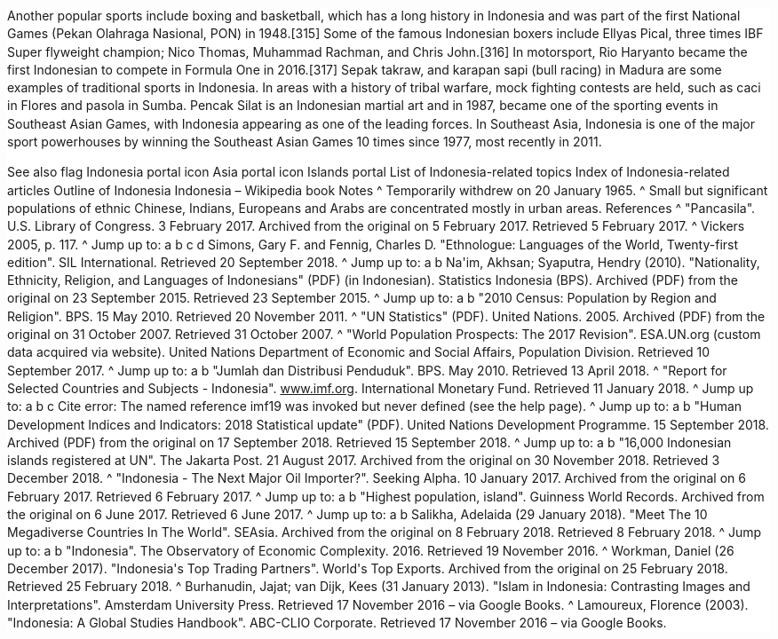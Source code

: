 Another popular sports include boxing and basketball, which has a long history in Indonesia and was part of the first National Games (Pekan Olahraga Nasional, PON) in 1948.[315] Some of the famous Indonesian boxers include Ellyas Pical, three times IBF Super flyweight champion; Nico Thomas, Muhammad Rachman, and Chris John.[316] In motorsport, Rio Haryanto became the first Indonesian to compete in Formula One in 2016.[317] Sepak takraw, and karapan sapi (bull racing) in Madura are some examples of traditional sports in Indonesia. In areas with a history of tribal warfare, mock fighting contests are held, such as caci in Flores and pasola in Sumba. Pencak Silat is an Indonesian martial art and in 1987, became one of the sporting events in Southeast Asian Games, with Indonesia appearing as one of the leading forces. In Southeast Asia, Indonesia is one of the major sport powerhouses by winning the Southeast Asian Games 10 times since 1977, most recently in 2011.

See also
flag	Indonesia portal
icon	Asia portal
icon	Islands portal
List of Indonesia-related topics
Index of Indonesia-related articles
Outline of Indonesia
 Indonesia – Wikipedia book
Notes
^ Temporarily withdrew on 20 January 1965.
^ Small but significant populations of ethnic Chinese, Indians, Europeans and Arabs are concentrated mostly in urban areas.
References
^ "Pancasila". U.S. Library of Congress. 3 February 2017. Archived from the original on 5 February 2017. Retrieved 5 February 2017.
^ Vickers 2005, p. 117.
^ Jump up to: a b c d Simons, Gary F. and Fennig, Charles D. "Ethnologue: Languages of the World, Twenty-first edition". SIL International. Retrieved 20 September 2018.
^ Jump up to: a b Na'im, Akhsan; Syaputra, Hendry (2010). "Nationality, Ethnicity, Religion, and Languages of Indonesians" (PDF) (in Indonesian). Statistics Indonesia (BPS). Archived (PDF) from the original on 23 September 2015. Retrieved 23 September 2015.
^ Jump up to: a b "2010 Census: Population by Region and Religion". BPS. 15 May 2010. Retrieved 20 November 2011.
^ "UN Statistics" (PDF). United Nations. 2005. Archived (PDF) from the original on 31 October 2007. Retrieved 31 October 2007.
^ "World Population Prospects: The 2017 Revision". ESA.UN.org (custom data acquired via website). United Nations Department of Economic and Social Affairs, Population Division. Retrieved 10 September 2017.
^ Jump up to: a b "Jumlah dan Distribusi Penduduk". BPS. May 2010. Retrieved 13 April 2018.
^ "Report for Selected Countries and Subjects - Indonesia". www.imf.org. International Monetary Fund. Retrieved 11 January 2018.
^ Jump up to: a b c Cite error: The named reference imf19 was invoked but never defined (see the help page).
^ Jump up to: a b "Human Development Indices and Indicators: 2018 Statistical update" (PDF). United Nations Development Programme. 15 September 2018. Archived (PDF) from the original on 17 September 2018. Retrieved 15 September 2018.
^ Jump up to: a b "16,000 Indonesian islands registered at UN". The Jakarta Post. 21 August 2017. Archived from the original on 30 November 2018. Retrieved 3 December 2018.
^ "Indonesia - The Next Major Oil Importer?". Seeking Alpha. 10 January 2017. Archived from the original on 6 February 2017. Retrieved 6 February 2017.
^ Jump up to: a b "Highest population, island". Guinness World Records. Archived from the original on 6 June 2017. Retrieved 6 June 2017.
^ Jump up to: a b Salikha, Adelaida (29 January 2018). "Meet The 10 Megadiverse Countries In The World". SEAsia. Archived from the original on 8 February 2018. Retrieved 8 February 2018.
^ Jump up to: a b "Indonesia". The Observatory of Economic Complexity. 2016. Retrieved 19 November 2016.
^ Workman, Daniel (26 December 2017). "Indonesia's Top Trading Partners". World's Top Exports. Archived from the original on 25 February 2018. Retrieved 25 February 2018.
^ Burhanudin, Jajat; van Dijk, Kees (31 January 2013). "Islam in Indonesia: Contrasting Images and Interpretations". Amsterdam University Press. Retrieved 17 November 2016 – via Google Books.
^ Lamoureux, Florence (2003). "Indonesia: A Global Studies Handbook". ABC-CLIO Corporate. Retrieved 17 November 2016 – via Google Books.